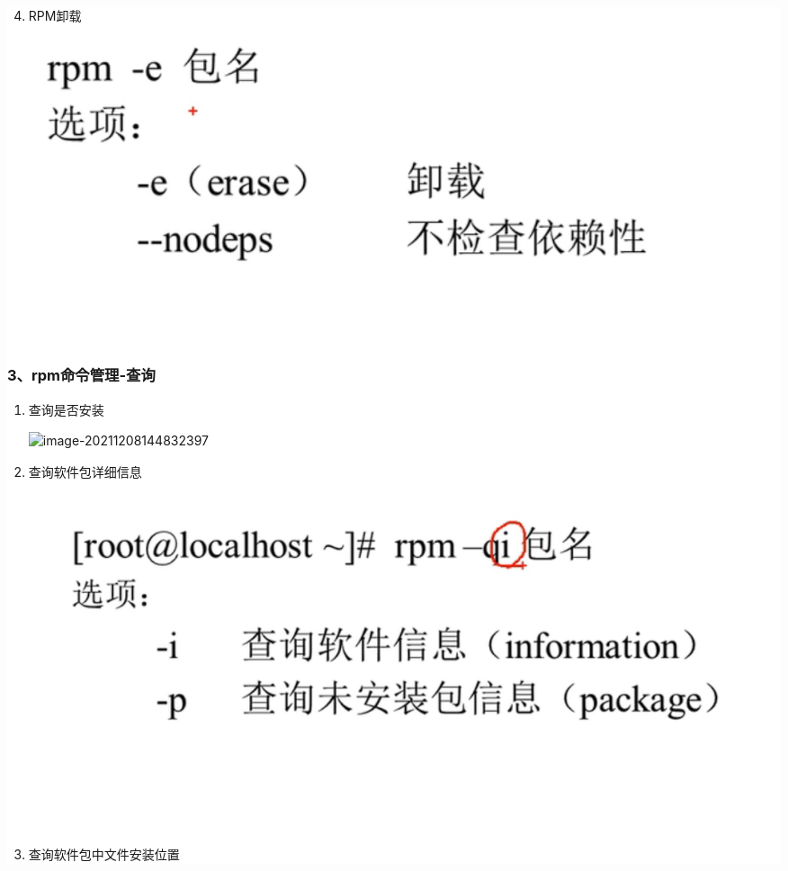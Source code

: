 4. RPM卸载

   ![image-20211208144410387](Linux基础知识/image-20211208144410387.png)

### 3、rpm命令管理-查询

1. 查询是否安装

   ![image-20211208144832397](Linux基础知识/image-20211208144832397.png)

2. 查询软件包详细信息

   ![image-20211208145109892](Linux基础知识/image-20211208145109892.png)

3. 查询软件包中文件安装位置
